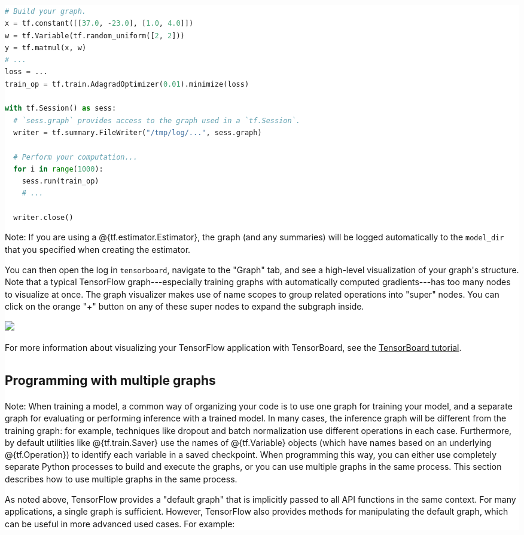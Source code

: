```python
# Build your graph.
x = tf.constant([[37.0, -23.0], [1.0, 4.0]])
w = tf.Variable(tf.random_uniform([2, 2]))
y = tf.matmul(x, w)
# ...
loss = ...
train_op = tf.train.AdagradOptimizer(0.01).minimize(loss)

with tf.Session() as sess:
  # `sess.graph` provides access to the graph used in a `tf.Session`.
  writer = tf.summary.FileWriter("/tmp/log/...", sess.graph)

  # Perform your computation...
  for i in range(1000):
    sess.run(train_op)
    # ...

  writer.close()
```

Note: If you are using a @{tf.estimator.Estimator}, the graph (and any
summaries) will be logged automatically to the `model_dir` that you specified
when creating the estimator.

You can then open the log in `tensorboard`, navigate to the "Graph" tab, and
see a high-level visualization of your graph's structure. Note that a typical
TensorFlow graph---especially training graphs with automatically computed
gradients---has too many nodes to visualize at once. The graph visualizer makes
use of name scopes to group related operations into "super" nodes. You can
click on the orange "+" button on any of these super nodes to expand the
subgraph inside.

![](../images/mnist_deep.png)

For more information about visualizing your TensorFlow application with
TensorBoard, see the [TensorBoard tutorial](TODO).

## Programming with multiple graphs

Note: When training a model, a common way of organizing your code is to use one
graph for training your model, and a separate graph for evaluating or performing
inference with a trained model. In many cases, the inference graph will be
different from the training graph: for example, techniques like dropout and
batch normalization use different operations in each case. Furthermore, by
default utilities like @{tf.train.Saver} use the names of @{tf.Variable} objects
(which have names based on an underlying @{tf.Operation}) to identify each
variable in a saved checkpoint. When programming this way, you can either use
completely separate Python processes to build and execute the graphs, or you can
use multiple graphs in the same process. This section describes how to use
multiple graphs in the same process.

As noted above, TensorFlow provides a "default graph" that is implicitly passed
to all API functions in the same context. For many applications, a single graph
is sufficient. However, TensorFlow also provides methods for manipulating
the default graph, which can be useful in more advanced used cases. For example:

